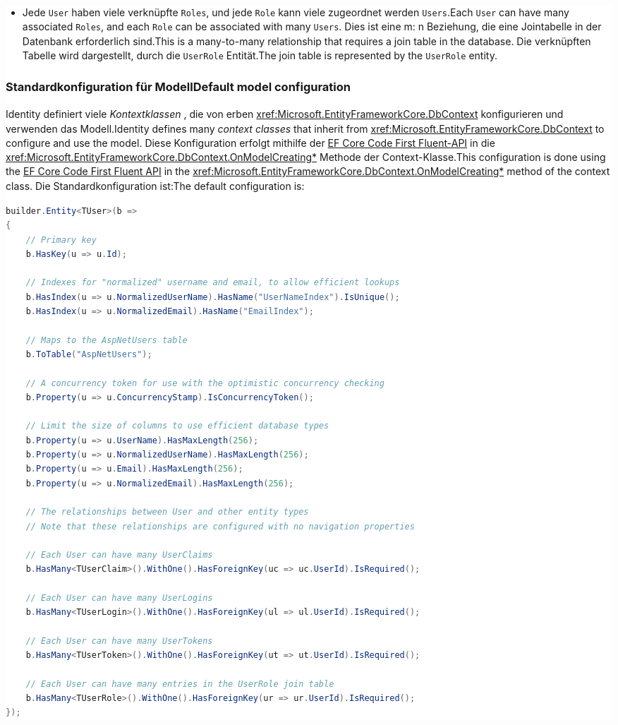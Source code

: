 * <span data-ttu-id="e2907-152">Jede `User` haben viele verknüpfte `Roles`, und jede `Role` kann viele zugeordnet werden `Users`.</span><span class="sxs-lookup"><span data-stu-id="e2907-152">Each `User` can have many associated `Roles`, and each `Role` can be associated with many `Users`.</span></span> <span data-ttu-id="e2907-153">Dies ist eine m: n Beziehung, die eine Jointabelle in der Datenbank erforderlich sind.</span><span class="sxs-lookup"><span data-stu-id="e2907-153">This is a many-to-many relationship that requires a join table in the database.</span></span> <span data-ttu-id="e2907-154">Die verknüpften Tabelle wird dargestellt, durch die `UserRole` Entität.</span><span class="sxs-lookup"><span data-stu-id="e2907-154">The join table is represented by the `UserRole` entity.</span></span>

### <a name="default-model-configuration"></a><span data-ttu-id="e2907-155">Standardkonfiguration für Modell</span><span class="sxs-lookup"><span data-stu-id="e2907-155">Default model configuration</span></span>

<span data-ttu-id="e2907-156">Identity definiert viele *Kontextklassen* , die von erben <xref:Microsoft.EntityFrameworkCore.DbContext> konfigurieren und verwenden das Modell.</span><span class="sxs-lookup"><span data-stu-id="e2907-156">Identity defines many *context classes* that inherit from <xref:Microsoft.EntityFrameworkCore.DbContext> to configure and use the model.</span></span> <span data-ttu-id="e2907-157">Diese Konfiguration erfolgt mithilfe der [EF Core Code First Fluent-API](/ef/core/modeling/) in die <xref:Microsoft.EntityFrameworkCore.DbContext.OnModelCreating*> Methode der Context-Klasse.</span><span class="sxs-lookup"><span data-stu-id="e2907-157">This configuration is done using the [EF Core Code First Fluent API](/ef/core/modeling/) in the <xref:Microsoft.EntityFrameworkCore.DbContext.OnModelCreating*> method of the context class.</span></span> <span data-ttu-id="e2907-158">Die Standardkonfiguration ist:</span><span class="sxs-lookup"><span data-stu-id="e2907-158">The default configuration is:</span></span>

```csharp
builder.Entity<TUser>(b =>
{
    // Primary key
    b.HasKey(u => u.Id);

    // Indexes for "normalized" username and email, to allow efficient lookups
    b.HasIndex(u => u.NormalizedUserName).HasName("UserNameIndex").IsUnique();
    b.HasIndex(u => u.NormalizedEmail).HasName("EmailIndex");

    // Maps to the AspNetUsers table
    b.ToTable("AspNetUsers");

    // A concurrency token for use with the optimistic concurrency checking
    b.Property(u => u.ConcurrencyStamp).IsConcurrencyToken();

    // Limit the size of columns to use efficient database types
    b.Property(u => u.UserName).HasMaxLength(256);
    b.Property(u => u.NormalizedUserName).HasMaxLength(256);
    b.Property(u => u.Email).HasMaxLength(256);
    b.Property(u => u.NormalizedEmail).HasMaxLength(256);

    // The relationships between User and other entity types
    // Note that these relationships are configured with no navigation properties

    // Each User can have many UserClaims
    b.HasMany<TUserClaim>().WithOne().HasForeignKey(uc => uc.UserId).IsRequired();

    // Each User can have many UserLogins
    b.HasMany<TUserLogin>().WithOne().HasForeignKey(ul => ul.UserId).IsRequired();

    // Each User can have many UserTokens
    b.HasMany<TUserToken>().WithOne().HasForeignKey(ut => ut.UserId).IsRequired();

    // Each User can have many entries in the UserRole join table
    b.HasMany<TUserRole>().WithOne().HasForeignKey(ur => ur.UserId).IsRequired();
});
```